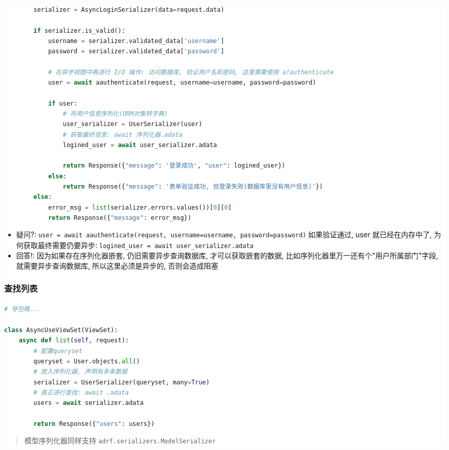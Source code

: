 ```python
        serializer = AsyncLoginSerializer(data=request.data)

        if serializer.is_valid():
            username = serializer.validated_data['username']
            password = serializer.validated_data['password']

            # 在异步视图中再进行 I/O 操作: 访问数据库, 验证用户名和密码, 这里需要使用 a!authenticate
            user = await aauthenticate(request, username=username, password=password)

            if user:
                # 将用户信息序列化(ORM对象转字典)
                user_serializer = UserSerializer(user)
                # 获取最终信息: await 序列化器.adata
                logined_user = await user_serializer.adata

                return Response({"message": '登录成功', "user": logined_user})
            else:
                return Response({"message": '表单验证成功, 但登录失败(数据库里没有用户信息)'})
        else:
            error_msg = list(serializer.errors.values())[0][0]
            return Response({"message": error_msg})
```

- 疑问?: `user = await aauthenticate(request, username=username, password=password)` 如果验证通过, user 就已经在内存中了, 为何获取最终需要仍要异步: `logined_user = await user_serializer.adata`
- 回答!: 因为如果存在序列化器嵌套, 仍旧需要异步查询数据库, 才可以获取嵌套的数据, 比如序列化器里万一还有个"用户所属部门"字段, 就需要异步查询数据库, 所以这里必须是异步的, 否则会造成阻塞

### 查找列表

```python
# 导包略...

class AsyncUseViewSet(ViewSet):
    async def list(self, request):
        # 配置queryset
        queryset = User.objects.all()
        # 放入序列化器, 声明有多条数据
        serializer = UserSerializer(queryset, many=True)
        # 真正进行查找: await .adata
        users = await serializer.adata

        return Response({"users": users})
```

> 模型序列化器同样支持 `adrf.serializers.ModelSerializer`
